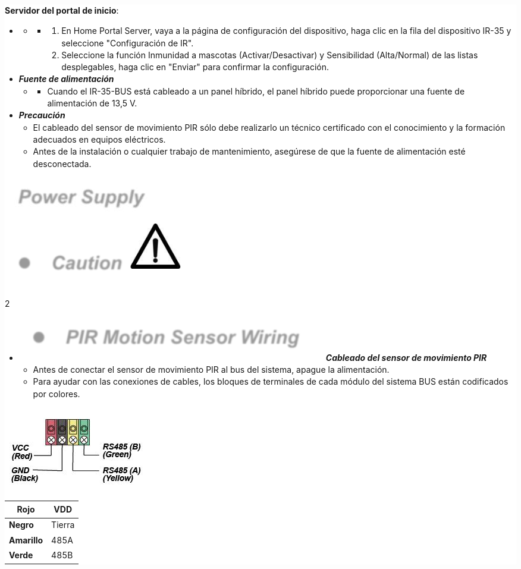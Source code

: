 **Servidor del portal de inicio**:

-   -   -   1.  En Home Portal Server, vaya a la página de configuración del dispositivo, haga clic en la fila del dispositivo IR-35 y seleccione "Configuración de IR".
            2.  Seleccione la función Inmunidad a mascotas (Activar/Desactivar) y Sensibilidad (Alta/Normal) de las listas desplegables, haga clic en "Enviar" para confirmar la configuración.
-   _**Fuente de alimentación**_
    -   -   Cuando el IR-35-BUS está cableado a un panel híbrido, el panel híbrido puede proporcionar una fuente de alimentación de 13,5 V.
-   _**Precaución**_
    -   El cableado del sensor de movimiento PIR sólo debe realizarlo un técnico certificado con el conocimiento y la formación adecuados en equipos eléctricos.
    -   Antes de la instalación o cualquier trabajo de mantenimiento, asegúrese de que la fuente de alimentación esté desconectada.

![](<.gitbook/assets/11 (1).jpeg>)![](.gitbook/assets/12.jpeg)![](<.gitbook/assets/13 (4).png>)

2

-   ![](<.gitbook/assets/14 (3).png>)_**Cableado del sensor de movimiento PIR**_
    -   Antes de conectar el sensor de movimiento PIR al bus del sistema, apague la alimentación.
    -   Para ayudar con las conexiones de cables, los bloques de terminales de cada módulo del sistema BUS están codificados por colores.

![](<.gitbook/assets/15 (1).jpeg>)

| **Rojo**     | VDD    |
| ------------ | ------ |
| **Negro**    | Tierra |
| **Amarillo** | 485A   |
| **Verde**    | 485B   |
